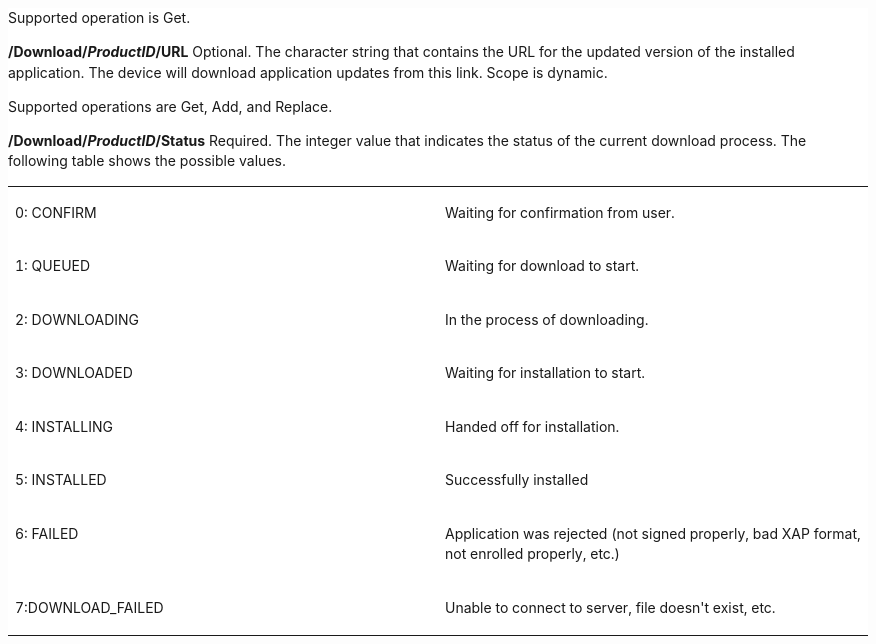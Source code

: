 Supported operation is Get.

<a href="" id="-download-productid-url"></a>**/Download/*ProductID*/URL**
Optional. The character string that contains the URL for the updated version of the installed application. The device will download application updates from this link. Scope is dynamic.

Supported operations are Get, Add, and Replace.

<a href="" id="-download-productid-status"></a>**/Download/*ProductID*/Status**
Required. The integer value that indicates the status of the current download process. The following table shows the possible values.

<table>
<colgroup>
<col width="50%" />
<col width="50%" />
</colgroup>
<tbody>
<tr class="odd">
<td><p>0: CONFIRM</p></td>
<td><p>Waiting for confirmation from user.</p></td>
</tr>
<tr class="even">
<td><p>1: QUEUED</p></td>
<td><p>Waiting for download to start.</p></td>
</tr>
<tr class="odd">
<td><p>2: DOWNLOADING</p></td>
<td><p>In the process of downloading.</p></td>
</tr>
<tr class="even">
<td><p>3: DOWNLOADED</p></td>
<td><p>Waiting for installation to start.</p></td>
</tr>
<tr class="odd">
<td><p>4: INSTALLING</p></td>
<td><p>Handed off for installation.</p></td>
</tr>
<tr class="even">
<td><p>5: INSTALLED</p></td>
<td><p>Successfully installed</p></td>
</tr>
<tr class="odd">
<td><p>6: FAILED</p></td>
<td><p>Application was rejected (not signed properly, bad XAP format, not enrolled properly, etc.)</p></td>
</tr>
<tr class="even">
<td><p>7:DOWNLOAD_FAILED</p></td>
<td><p>Unable to connect to server, file doesn&#39;t exist, etc.</p></td>
</tr>
</tbody>
</table>

